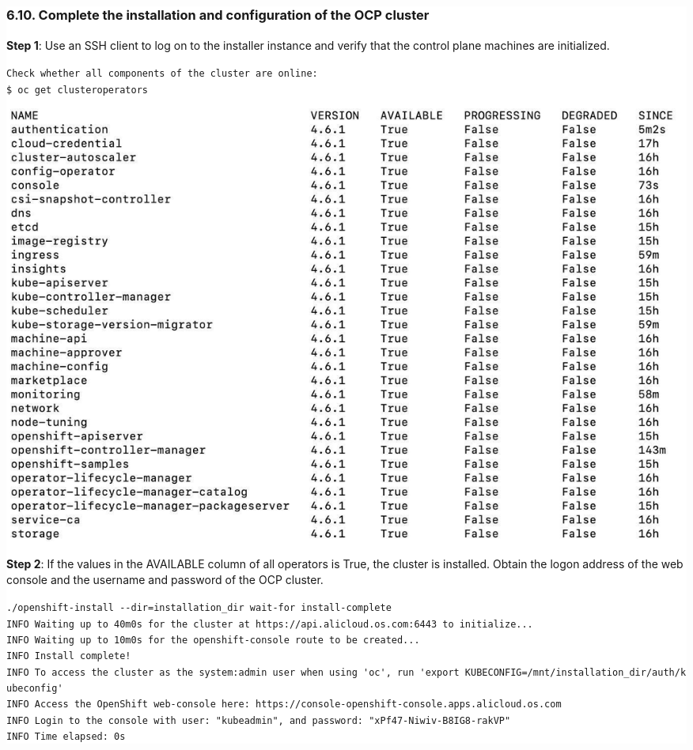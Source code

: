 ### 6.10. Complete the installation and configuration of the OCP cluster

**Step 1**: Use an SSH client to log on to the installer instance and verify that the control plane machines are initialized.

```
Check whether all components of the cluster are online:
$ oc get clusteroperators
```

![102](Alibaba%20Cloud%20Redhat%20OpenShift%20Container%20Platform%204.6%20Deployment%20Guide.assets/2a78c3f00e3214406ff2fe0ea9043d32971677cf.jpeg)

**Step 2**: If the values in the AVAILABLE column of all operators is True, the cluster is installed. Obtain the logon address of the web console and the username and password of the OCP cluster.

```
./openshift-install --dir=installation_dir wait-for install-complete
INFO Waiting up to 40m0s for the cluster at https://api.alicloud.os.com:6443 to initialize... 
INFO Waiting up to 10m0s for the openshift-console route to be created... 
INFO Install complete!                            
INFO To access the cluster as the system:admin user when using 'oc', run 'export KUBECONFIG=/mnt/installation_dir/auth/kubeconfig' 
INFO Access the OpenShift web-console here: https://console-openshift-console.apps.alicloud.os.com 
INFO Login to the console with user: "kubeadmin", and password: "xPf47-Niwiv-B8IG8-rakVP" 
INFO Time elapsed: 0s
```
